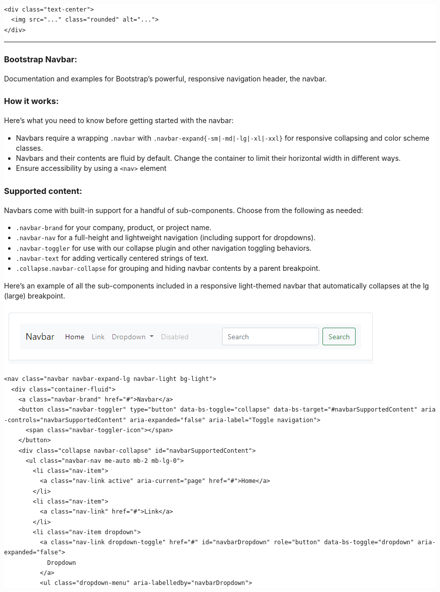 ```
<div class="text-center">
  <img src="..." class="rounded" alt="...">
</div>
```

---

### Bootstrap Navbar:

Documentation and examples for Bootstrap’s powerful, responsive navigation header, the navbar.

### How it works:

Here’s what you need to know before getting started with the navbar:

- Navbars require a wrapping `.navbar` with `.navbar-expand{-sm|-md|-lg|-xl|-xxl}` for responsive collapsing and color scheme classes.
- Navbars and their contents are fluid by default. Change the container to limit their horizontal width in different ways.
- Ensure accessibility by using a `<nav>` element

### Supported content:

Navbars come with built-in support for a handful of sub-components. Choose from the following as needed:

- `.navbar-brand` for your company, product, or project name.
- `.navbar-nav` for a full-height and lightweight navigation (including support for dropdowns).
- `.navbar-toggler` for use with our collapse plugin and other navigation toggling behaviors.
- `.navbar-text` for adding vertically centered strings of text.
- `.collapse.navbar-collapse` for grouping and hiding navbar contents by a parent breakpoint.

Here’s an example of all the sub-components included in a responsive light-themed navbar that automatically collapses at the lg (large) breakpoint.

![table image](/images/nav1.png)

```
<nav class="navbar navbar-expand-lg navbar-light bg-light">
  <div class="container-fluid">
    <a class="navbar-brand" href="#">Navbar</a>
    <button class="navbar-toggler" type="button" data-bs-toggle="collapse" data-bs-target="#navbarSupportedContent" aria-controls="navbarSupportedContent" aria-expanded="false" aria-label="Toggle navigation">
      <span class="navbar-toggler-icon"></span>
    </button>
    <div class="collapse navbar-collapse" id="navbarSupportedContent">
      <ul class="navbar-nav me-auto mb-2 mb-lg-0">
        <li class="nav-item">
          <a class="nav-link active" aria-current="page" href="#">Home</a>
        </li>
        <li class="nav-item">
          <a class="nav-link" href="#">Link</a>
        </li>
        <li class="nav-item dropdown">
          <a class="nav-link dropdown-toggle" href="#" id="navbarDropdown" role="button" data-bs-toggle="dropdown" aria-expanded="false">
            Dropdown
          </a>
          <ul class="dropdown-menu" aria-labelledby="navbarDropdown">
```